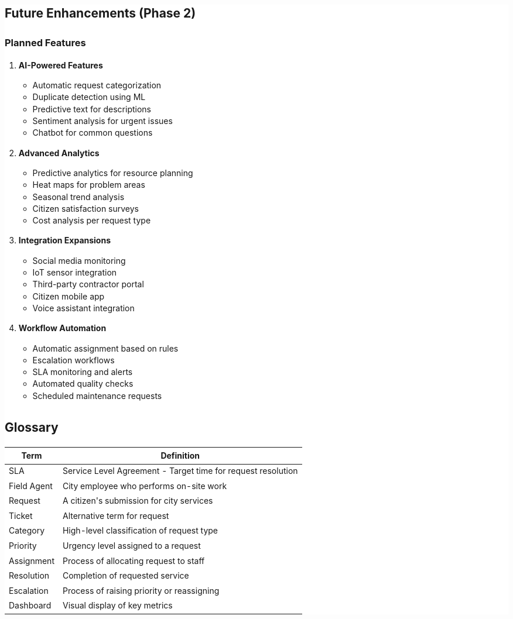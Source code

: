 ## Future Enhancements (Phase 2)

### Planned Features
1. **AI-Powered Features**
   - Automatic request categorization
   - Duplicate detection using ML
   - Predictive text for descriptions
   - Sentiment analysis for urgent issues
   - Chatbot for common questions

2. **Advanced Analytics**
   - Predictive analytics for resource planning
   - Heat maps for problem areas
   - Seasonal trend analysis
   - Citizen satisfaction surveys
   - Cost analysis per request type

3. **Integration Expansions**
   - Social media monitoring
   - IoT sensor integration
   - Third-party contractor portal
   - Citizen mobile app
   - Voice assistant integration

4. **Workflow Automation**
   - Automatic assignment based on rules
   - Escalation workflows
   - SLA monitoring and alerts
   - Automated quality checks
   - Scheduled maintenance requests

## Glossary

| Term | Definition |
|------|------------|
| SLA | Service Level Agreement - Target time for request resolution |
| Field Agent | City employee who performs on-site work |
| Request | A citizen's submission for city services |
| Ticket | Alternative term for request |
| Category | High-level classification of request type |
| Priority | Urgency level assigned to a request |
| Assignment | Process of allocating request to staff |
| Resolution | Completion of requested service |
| Escalation | Process of raising priority or reassigning |
| Dashboard | Visual display of key metrics |
